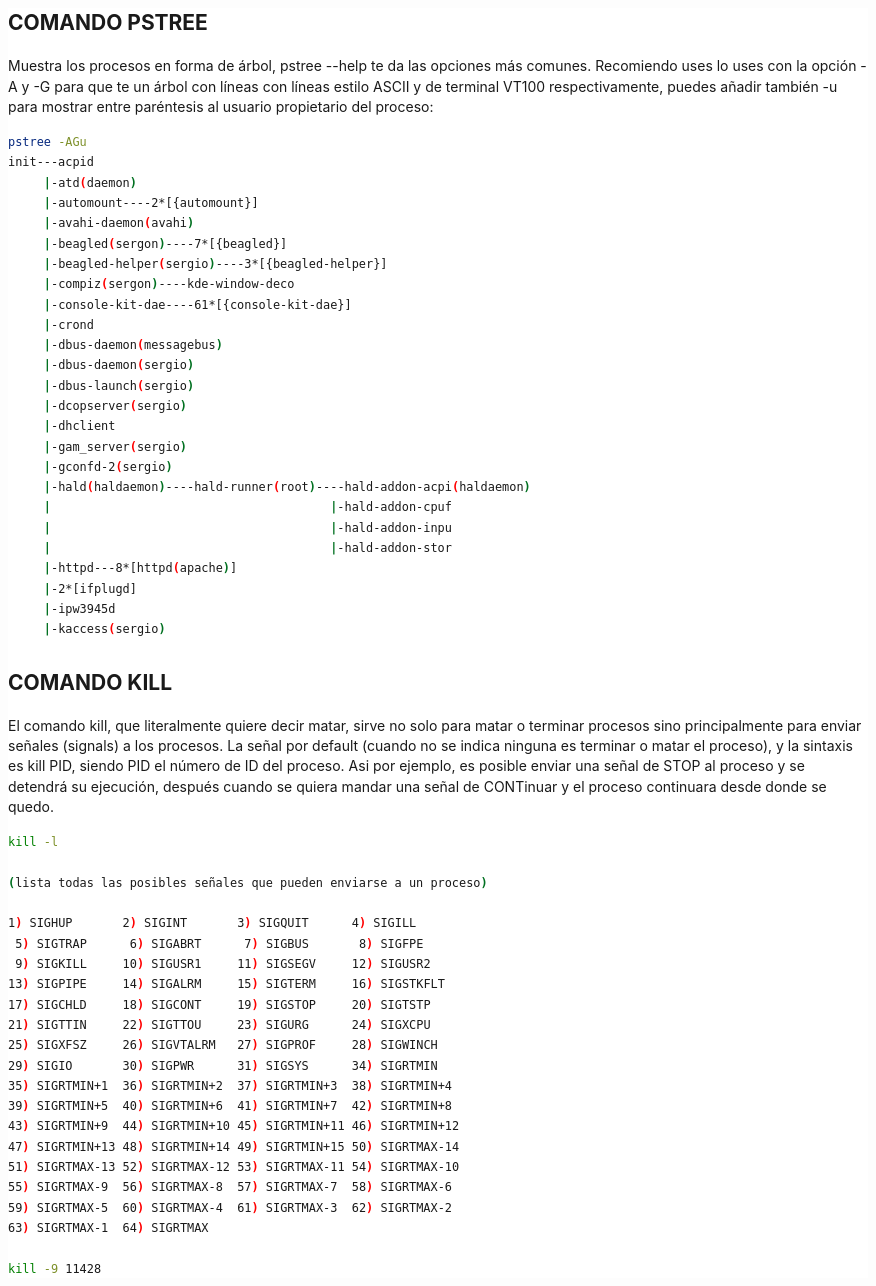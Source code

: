 ## COMANDO PSTREE
Muestra los procesos en forma de árbol, pstree --help te da las opciones más comunes. Recomiendo uses lo uses con la opción -A y -G para que te un árbol con líneas con líneas estilo ASCII y de terminal VT100 respectivamente, puedes añadir también -u para mostrar entre paréntesis al usuario propietario del proceso: 
```bash
pstree -AGu
init---acpid
     |-atd(daemon)
     |-automount----2*[{automount}]
     |-avahi-daemon(avahi)
     |-beagled(sergon)----7*[{beagled}]
     |-beagled-helper(sergio)----3*[{beagled-helper}]
     |-compiz(sergon)----kde-window-deco
     |-console-kit-dae----61*[{console-kit-dae}]
     |-crond
     |-dbus-daemon(messagebus)
     |-dbus-daemon(sergio)
     |-dbus-launch(sergio)
     |-dcopserver(sergio)
     |-dhclient
     |-gam_server(sergio)
     |-gconfd-2(sergio)
     |-hald(haldaemon)----hald-runner(root)----hald-addon-acpi(haldaemon)
     |                                       |-hald-addon-cpuf
     |                                       |-hald-addon-inpu
     |                                       |-hald-addon-stor
     |-httpd---8*[httpd(apache)]
     |-2*[ifplugd]
     |-ipw3945d
     |-kaccess(sergio)
```
## COMANDO KILL
El comando kill, que literalmente quiere decir matar, sirve no solo para matar o terminar procesos sino principalmente para enviar señales (signals) a los procesos. La señal por default (cuando no se indica ninguna es terminar o matar el proceso), y la sintaxis es kill PID, siendo PID el número de ID del proceso. Asi por ejemplo, es posible enviar una señal de STOP al proceso y se detendrá su ejecución, después cuando se quiera mandar una señal de CONTinuar y el proceso continuara desde donde se quedo.
```bash
kill -l    

(lista todas las posibles señales que pueden enviarse a un proceso)

1) SIGHUP       2) SIGINT       3) SIGQUIT      4) SIGILL
 5) SIGTRAP      6) SIGABRT      7) SIGBUS       8) SIGFPE
 9) SIGKILL     10) SIGUSR1     11) SIGSEGV     12) SIGUSR2
13) SIGPIPE     14) SIGALRM     15) SIGTERM     16) SIGSTKFLT
17) SIGCHLD     18) SIGCONT     19) SIGSTOP     20) SIGTSTP
21) SIGTTIN     22) SIGTTOU     23) SIGURG      24) SIGXCPU
25) SIGXFSZ     26) SIGVTALRM   27) SIGPROF     28) SIGWINCH
29) SIGIO       30) SIGPWR      31) SIGSYS      34) SIGRTMIN
35) SIGRTMIN+1  36) SIGRTMIN+2  37) SIGRTMIN+3  38) SIGRTMIN+4
39) SIGRTMIN+5  40) SIGRTMIN+6  41) SIGRTMIN+7  42) SIGRTMIN+8
43) SIGRTMIN+9  44) SIGRTMIN+10 45) SIGRTMIN+11 46) SIGRTMIN+12
47) SIGRTMIN+13 48) SIGRTMIN+14 49) SIGRTMIN+15 50) SIGRTMAX-14
51) SIGRTMAX-13 52) SIGRTMAX-12 53) SIGRTMAX-11 54) SIGRTMAX-10
55) SIGRTMAX-9  56) SIGRTMAX-8  57) SIGRTMAX-7  58) SIGRTMAX-6
59) SIGRTMAX-5  60) SIGRTMAX-4  61) SIGRTMAX-3  62) SIGRTMAX-2
63) SIGRTMAX-1  64) SIGRTMAX

kill -9 11428        
```
